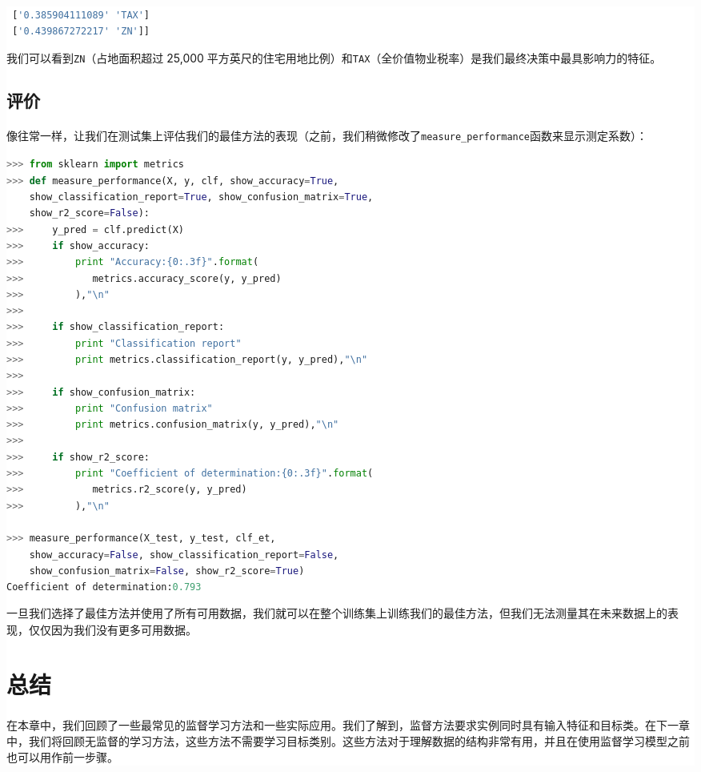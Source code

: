 ```py
 ['0.385904111089' 'TAX']
 ['0.439867272217' 'ZN']]
```

我们可以看到`ZN`（占地面积超过 25,000 平方英尺的住宅用地比例）和`TAX`（全价值物业税率）是我们最终决策中最具影响力的特征。

## 评价

像往常一样，让我们在测试集上​​评估我们的最佳方法的表现（之前，我们稍微修改了`measure_performance`函数来显示测定系数）：

```py
>>> from sklearn import metrics
>>> def measure_performance(X, y, clf, show_accuracy=True, 
    show_classification_report=True, show_confusion_matrix=True, 
    show_r2_score=False):
>>>     y_pred = clf.predict(X)   
>>>     if show_accuracy:
>>>         print "Accuracy:{0:.3f}".format(
>>>            metrics.accuracy_score(y, y_pred)
>>>         ),"\n"
>>>
>>>     if show_classification_report:
>>>         print "Classification report"
>>>         print metrics.classification_report(y, y_pred),"\n"
>>>         
>>>     if show_confusion_matrix:
>>>         print "Confusion matrix"
>>>         print metrics.confusion_matrix(y, y_pred),"\n"
>>>         
>>>     if show_r2_score:
>>>         print "Coefficient of determination:{0:.3f}".format(
>>>            metrics.r2_score(y, y_pred)
>>>         ),"\n"

>>> measure_performance(X_test, y_test, clf_et, 
    show_accuracy=False, show_classification_report=False,
    show_confusion_matrix=False, show_r2_score=True)
Coefficient of determination:0.793
```

一旦我们选择了最佳方法并使用了所有可用数据，我们就可以在整个训练集上训练我们的最佳方法，但我们无法测量其在未来数据上的表现，仅仅因为我们没有更多可用数据。

# 总结

在本章中，我们回顾了一些最常见的监督学习方法和一些实际应用。我们了解到，监督方法要求实例同时具有输入特征和目标类。在下一章中，我们将回顾无监督的学习方法，这些方法不需要学习目标类别。这些方法对于理解数据的结构非常有用，并且在使用监督学习模型之前也可以用作前一步骤。
